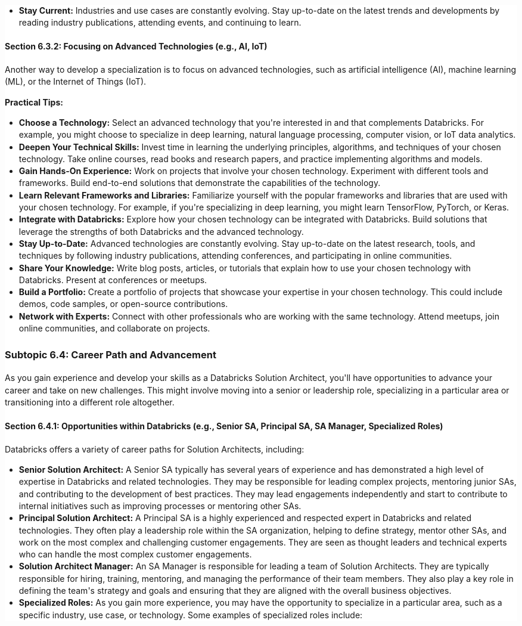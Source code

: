 *   **Stay Current:** Industries and use cases are constantly evolving. Stay up-to-date on the latest trends and developments by reading industry publications, attending events, and continuing to learn.

#### **Section 6.3.2: Focusing on Advanced Technologies (e.g., AI, IoT)**

Another way to develop a specialization is to focus on advanced technologies, such as artificial intelligence (AI), machine learning (ML), or the Internet of Things (IoT).

**Practical Tips:**

*   **Choose a Technology:** Select an advanced technology that you're interested in and that complements Databricks. For example, you might choose to specialize in deep learning, natural language processing, computer vision, or IoT data analytics.
*   **Deepen Your Technical Skills:**  Invest time in learning the underlying principles, algorithms, and techniques of your chosen technology. Take online courses, read books and research papers, and practice implementing algorithms and models.
*   **Gain Hands-On Experience:** Work on projects that involve your chosen technology. Experiment with different tools and frameworks. Build end-to-end solutions that demonstrate the capabilities of the technology.
*   **Learn Relevant Frameworks and Libraries:**  Familiarize yourself with the popular frameworks and libraries that are used with your chosen technology. For example, if you're specializing in deep learning, you might learn TensorFlow, PyTorch, or Keras.
*   **Integrate with Databricks:**  Explore how your chosen technology can be integrated with Databricks. Build solutions that leverage the strengths of both Databricks and the advanced technology.
*   **Stay Up-to-Date:**  Advanced technologies are constantly evolving. Stay up-to-date on the latest research, tools, and techniques by following industry publications, attending conferences, and participating in online communities.
*   **Share Your Knowledge:**  Write blog posts, articles, or tutorials that explain how to use your chosen technology with Databricks. Present at conferences or meetups.
*   **Build a Portfolio:**  Create a portfolio of projects that showcase your expertise in your chosen technology. This could include demos, code samples, or open-source contributions.
*   **Network with Experts:** Connect with other professionals who are working with the same technology. Attend meetups, join online communities, and collaborate on projects.

### **Subtopic 6.4: Career Path and Advancement**

As you gain experience and develop your skills as a Databricks Solution Architect, you'll have opportunities to advance your career and take on new challenges. This might involve moving into a senior or leadership role, specializing in a particular area or transitioning into a different role altogether.

#### **Section 6.4.1: Opportunities within Databricks (e.g., Senior SA, Principal SA, SA Manager, Specialized Roles)**

Databricks offers a variety of career paths for Solution Architects, including:

*   **Senior Solution Architect:**  A Senior SA typically has several years of experience and has demonstrated a high level of expertise in Databricks and related technologies. They may be responsible for leading complex projects, mentoring junior SAs, and contributing to the development of best practices. They may lead engagements independently and start to contribute to internal initiatives such as improving processes or mentoring other SAs.
*   **Principal Solution Architect:** A Principal SA is a highly experienced and respected expert in Databricks and related technologies. They often play a leadership role within the SA organization, helping to define strategy, mentor other SAs, and work on the most complex and challenging customer engagements. They are seen as thought leaders and technical experts who can handle the most complex customer engagements.
*   **Solution Architect Manager:** An SA Manager is responsible for leading a team of Solution Architects. They are typically responsible for hiring, training, mentoring, and managing the performance of their team members. They also play a key role in defining the team's strategy and goals and ensuring that they are aligned with the overall business objectives.
*   **Specialized Roles:**  As you gain more experience, you may have the opportunity to specialize in a particular area, such as a specific industry, use case, or technology. Some examples of specialized roles include: